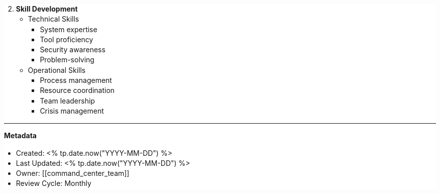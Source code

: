 2. **Skill Development**
   - Technical Skills
     - System expertise
     - Tool proficiency
     - Security awareness
     - Problem-solving
   - Operational Skills
     - Process management
     - Resource coordination
     - Team leadership
     - Crisis management

---
**Metadata**
- Created: <% tp.date.now("YYYY-MM-DD") %>
- Last Updated: <% tp.date.now("YYYY-MM-DD") %>
- Owner: [[command_center_team]]
- Review Cycle: Monthly 